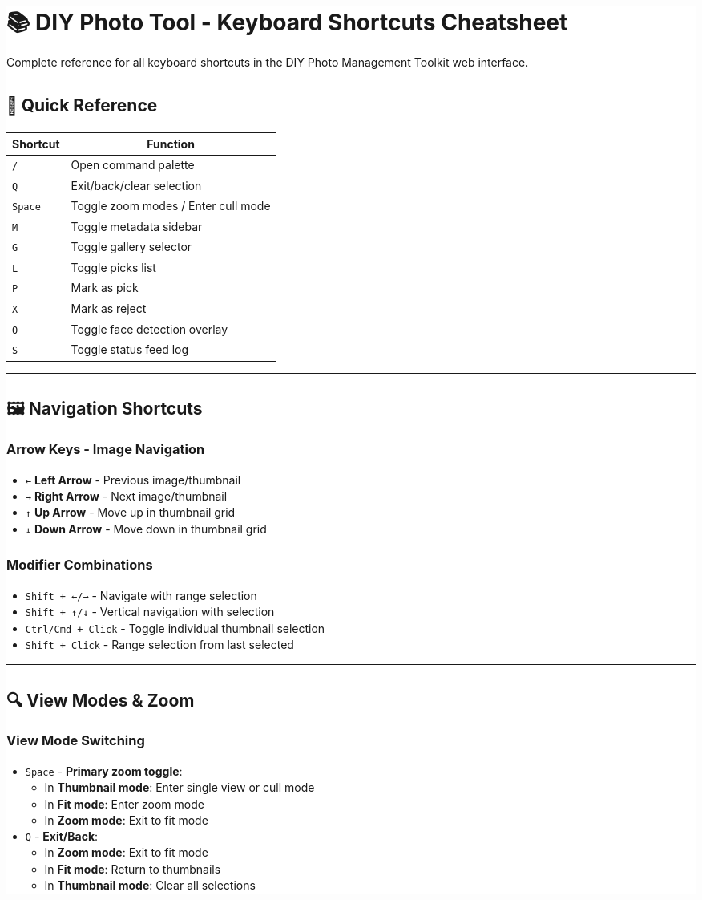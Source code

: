 # 📚 DIY Photo Tool - Keyboard Shortcuts Cheatsheet

Complete reference for all keyboard shortcuts in the DIY Photo Management Toolkit web interface.

## 🎯 Quick Reference

| Shortcut | Function |
|----------|----------|
| `/` | Open command palette |
| `Q` | Exit/back/clear selection |
| `Space` | Toggle zoom modes / Enter cull mode |
| `M` | Toggle metadata sidebar |
| `G` | Toggle gallery selector |
| `L` | Toggle picks list |
| `P` | Mark as pick |
| `X` | Mark as reject |
| `O` | Toggle face detection overlay |
| `S` | Toggle status feed log |

---

## 🖼️ Navigation Shortcuts

### **Arrow Keys - Image Navigation**
- `←` **Left Arrow** - Previous image/thumbnail
- `→` **Right Arrow** - Next image/thumbnail  
- `↑` **Up Arrow** - Move up in thumbnail grid
- `↓` **Down Arrow** - Move down in thumbnail grid

### **Modifier Combinations**
- `Shift + ←/→` - Navigate with range selection
- `Shift + ↑/↓` - Vertical navigation with selection
- `Ctrl/Cmd + Click` - Toggle individual thumbnail selection
- `Shift + Click` - Range selection from last selected

---

## 🔍 View Modes & Zoom

### **View Mode Switching**
- `Space` - **Primary zoom toggle**:
  - In **Thumbnail mode**: Enter single view or cull mode
  - In **Fit mode**: Enter zoom mode
  - In **Zoom mode**: Exit to fit mode
- `Q` - **Exit/Back**:
  - In **Zoom mode**: Exit to fit mode
  - In **Fit mode**: Return to thumbnails  
  - In **Thumbnail mode**: Clear all selections
